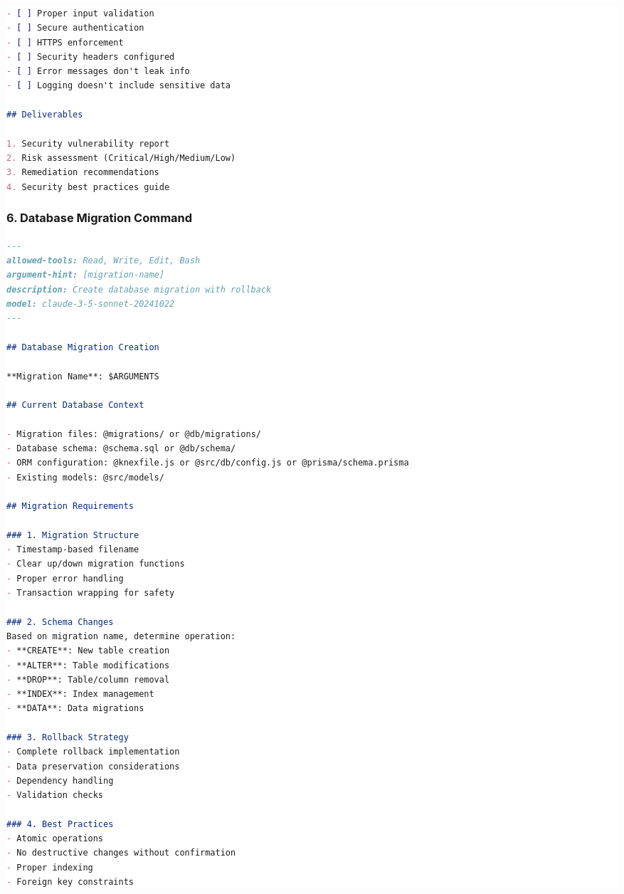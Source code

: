 ```markdown
- [ ] Proper input validation
- [ ] Secure authentication
- [ ] HTTPS enforcement
- [ ] Security headers configured
- [ ] Error messages don't leak info
- [ ] Logging doesn't include sensitive data

## Deliverables

1. Security vulnerability report
2. Risk assessment (Critical/High/Medium/Low)
3. Remediation recommendations
4. Security best practices guide
```

### 6. Database Migration Command

```markdown
---
allowed-tools: Read, Write, Edit, Bash
argument-hint: [migration-name]
description: Create database migration with rollback
model: claude-3-5-sonnet-20241022
---

## Database Migration Creation

**Migration Name**: $ARGUMENTS

## Current Database Context

- Migration files: @migrations/ or @db/migrations/
- Database schema: @schema.sql or @db/schema/
- ORM configuration: @knexfile.js or @src/db/config.js or @prisma/schema.prisma
- Existing models: @src/models/

## Migration Requirements

### 1. Migration Structure
- Timestamp-based filename
- Clear up/down migration functions  
- Proper error handling
- Transaction wrapping for safety

### 2. Schema Changes
Based on migration name, determine operation:
- **CREATE**: New table creation
- **ALTER**: Table modifications
- **DROP**: Table/column removal
- **INDEX**: Index management
- **DATA**: Data migrations

### 3. Rollback Strategy
- Complete rollback implementation
- Data preservation considerations
- Dependency handling
- Validation checks

### 4. Best Practices
- Atomic operations
- No destructive changes without confirmation
- Proper indexing
- Foreign key constraints
```